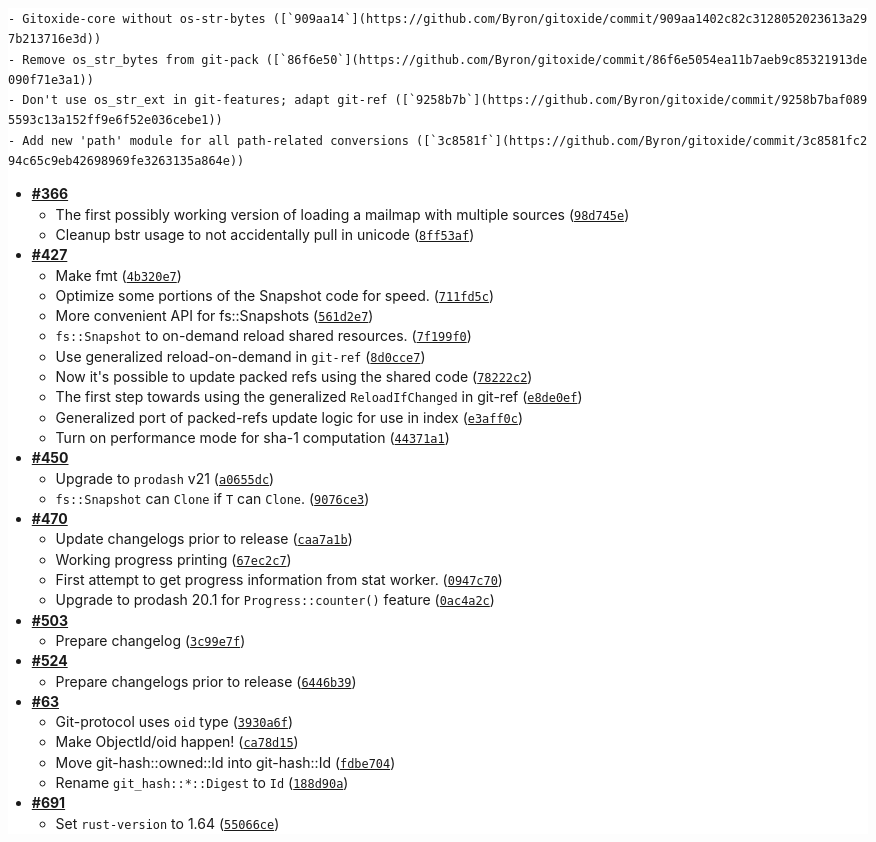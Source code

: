     - Gitoxide-core without os-str-bytes ([`909aa14`](https://github.com/Byron/gitoxide/commit/909aa1402c82c3128052023613a297b213716e3d))
    - Remove os_str_bytes from git-pack ([`86f6e50`](https://github.com/Byron/gitoxide/commit/86f6e5054ea11b7aeb9c85321913de090f71e3a1))
    - Don't use os_str_ext in git-features; adapt git-ref ([`9258b7b`](https://github.com/Byron/gitoxide/commit/9258b7baf0895593c13a152ff9e6f52e036cebe1))
    - Add new 'path' module for all path-related conversions ([`3c8581f`](https://github.com/Byron/gitoxide/commit/3c8581fc294c65c9eb42698969fe3263135a864e))
 * **[#366](https://github.com/Byron/gitoxide/issues/366)**
    - The first possibly working version of loading a mailmap with multiple sources ([`98d745e`](https://github.com/Byron/gitoxide/commit/98d745e8080975a91cff1ce75e187258c851d3f4))
    - Cleanup bstr usage to not accidentally pull in unicode ([`8ff53af`](https://github.com/Byron/gitoxide/commit/8ff53af9876a5e35bcfd076124ad776e1b6ff331))
 * **[#427](https://github.com/Byron/gitoxide/issues/427)**
    - Make fmt ([`4b320e7`](https://github.com/Byron/gitoxide/commit/4b320e773368ac5e8c38dd8a779ef3d6d2d024ec))
    - Optimize some portions of the Snapshot code for speed. ([`711fd5c`](https://github.com/Byron/gitoxide/commit/711fd5c6c221440917fa68248e45d5278c780a9e))
    - More convenient API for fs::Snapshots ([`561d2e7`](https://github.com/Byron/gitoxide/commit/561d2e746b1b82ac20f6f14b9c4e3910240075b4))
    - `fs::Snapshot` to on-demand reload shared resources. ([`7f199f0`](https://github.com/Byron/gitoxide/commit/7f199f0e5246809efde9880110093fbd11a4f8fe))
    - Use generalized reload-on-demand in `git-ref` ([`8d0cce7`](https://github.com/Byron/gitoxide/commit/8d0cce7d1521374d5199552fc69a417a957519bc))
    - Now it's possible to update packed refs using the shared code ([`78222c2`](https://github.com/Byron/gitoxide/commit/78222c2e39aa24c84852e999448c042f2fd37db4))
    - The first step towards using the generalized `ReloadIfChanged` in git-ref ([`e8de0ef`](https://github.com/Byron/gitoxide/commit/e8de0ef38db2f2d83cb277ed101464f23c0e98e4))
    - Generalized port of packed-refs update logic for use in index ([`e3aff0c`](https://github.com/Byron/gitoxide/commit/e3aff0c2b83720e5745f3d7a8d0f571421a26d99))
    - Turn on performance mode for sha-1 computation ([`44371a1`](https://github.com/Byron/gitoxide/commit/44371a10f464f32db346aa6b8309e983cfa20933))
 * **[#450](https://github.com/Byron/gitoxide/issues/450)**
    - Upgrade to `prodash` v21 ([`a0655dc`](https://github.com/Byron/gitoxide/commit/a0655dc7bc5dff388bc69a648e7f16b44fd1abd9))
    - `fs::Snapshot` can `Clone` if `T` can `Clone`. ([`9076ce3`](https://github.com/Byron/gitoxide/commit/9076ce33ec167e425a0163d3e40a81a3fd0db6cd))
 * **[#470](https://github.com/Byron/gitoxide/issues/470)**
    - Update changelogs prior to release ([`caa7a1b`](https://github.com/Byron/gitoxide/commit/caa7a1bdef74d7d3166a7e38127a59f5ab3cfbdd))
    - Working progress printing ([`67ec2c7`](https://github.com/Byron/gitoxide/commit/67ec2c7f9a4a6cefdf7148f5c7e48a79f201c4d2))
    - First attempt to get progress information from stat worker. ([`0947c70`](https://github.com/Byron/gitoxide/commit/0947c703f9cecc31ceba101565e6ecafb00adb08))
    - Upgrade to prodash 20.1 for `Progress::counter()` feature ([`0ac4a2c`](https://github.com/Byron/gitoxide/commit/0ac4a2c514aeb94d8e90ce28ae7a0e0350c21ab2))
 * **[#503](https://github.com/Byron/gitoxide/issues/503)**
    - Prepare changelog ([`3c99e7f`](https://github.com/Byron/gitoxide/commit/3c99e7f02ada72a171856ffc5b870da83fffc703))
 * **[#524](https://github.com/Byron/gitoxide/issues/524)**
    - Prepare changelogs prior to release ([`6446b39`](https://github.com/Byron/gitoxide/commit/6446b395d5926565ef899b0c923f35468ccf1921))
 * **[#63](https://github.com/Byron/gitoxide/issues/63)**
    - Git-protocol uses `oid` type ([`3930a6f`](https://github.com/Byron/gitoxide/commit/3930a6ff508f5bb2249fb2c2f21e00b74fecda22))
    - Make ObjectId/oid happen! ([`ca78d15`](https://github.com/Byron/gitoxide/commit/ca78d15373ec988d909be8f240baefe75555e077))
    - Move git-hash::owned::Id into git-hash::Id ([`fdbe704`](https://github.com/Byron/gitoxide/commit/fdbe704b6c9ace2b8f629f681a0580b24749a238))
    - Rename `git_hash::*::Digest` to `Id` ([`188d90a`](https://github.com/Byron/gitoxide/commit/188d90ad463d342d715af701b03f0ed392c977fc))
 * **[#691](https://github.com/Byron/gitoxide/issues/691)**
    - Set `rust-version` to 1.64 ([`55066ce`](https://github.com/Byron/gitoxide/commit/55066ce5fd71209abb5d84da2998b903504584bb))